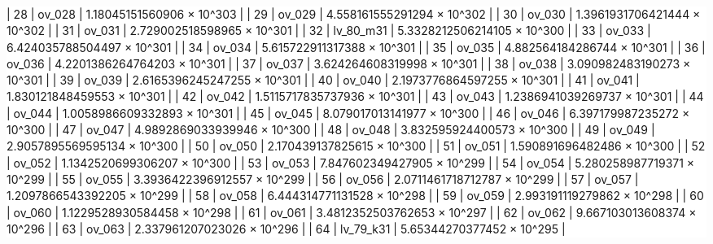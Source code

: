| 28 | ov_028 | 1.18045151560906 × 10^303 |
| 29 | ov_029 | 4.558161555291294 × 10^302 |
| 30 | ov_030 | 1.3961931706421444 × 10^302 |
| 31 | ov_031 | 2.729002518598965 × 10^301 |
| 32 | lv_80_m31 | 5.3328212506214105 × 10^300 |
| 33 | ov_033 | 6.424035788504497 × 10^301 |
| 34 | ov_034 | 5.615722911317388 × 10^301 |
| 35 | ov_035 | 4.882564184286744 × 10^301 |
| 36 | ov_036 | 4.2201386264764203 × 10^301 |
| 37 | ov_037 | 3.624264608319998 × 10^301 |
| 38 | ov_038 | 3.090982483190273 × 10^301 |
| 39 | ov_039 | 2.6165396245247255 × 10^301 |
| 40 | ov_040 | 2.1973776864597255 × 10^301 |
| 41 | ov_041 | 1.830121848459553 × 10^301 |
| 42 | ov_042 | 1.5115717835737936 × 10^301 |
| 43 | ov_043 | 1.2386941039269737 × 10^301 |
| 44 | ov_044 | 1.0058986609332893 × 10^301 |
| 45 | ov_045 | 8.079017013141977 × 10^300 |
| 46 | ov_046 | 6.397179987235272 × 10^300 |
| 47 | ov_047 | 4.9892869033939946 × 10^300 |
| 48 | ov_048 | 3.832595924400573 × 10^300 |
| 49 | ov_049 | 2.9057895569595134 × 10^300 |
| 50 | ov_050 | 2.170439137825615 × 10^300 |
| 51 | ov_051 | 1.590891696482486 × 10^300 |
| 52 | ov_052 | 1.1342520699306207 × 10^300 |
| 53 | ov_053 | 7.847602349427905 × 10^299 |
| 54 | ov_054 | 5.280258987719371 × 10^299 |
| 55 | ov_055 | 3.3936422396912557 × 10^299 |
| 56 | ov_056 | 2.0711461718712787 × 10^299 |
| 57 | ov_057 | 1.2097866543392205 × 10^299 |
| 58 | ov_058 | 6.444314771131528 × 10^298 |
| 59 | ov_059 | 2.993191119279862 × 10^298 |
| 60 | ov_060 | 1.1229528930584458 × 10^298 |
| 61 | ov_061 | 3.4812352503762653 × 10^297 |
| 62 | ov_062 | 9.667103013608374 × 10^296 |
| 63 | ov_063 | 2.337961207023026 × 10^296 |
| 64 | lv_79_k31 | 5.65344270377452 × 10^295 |